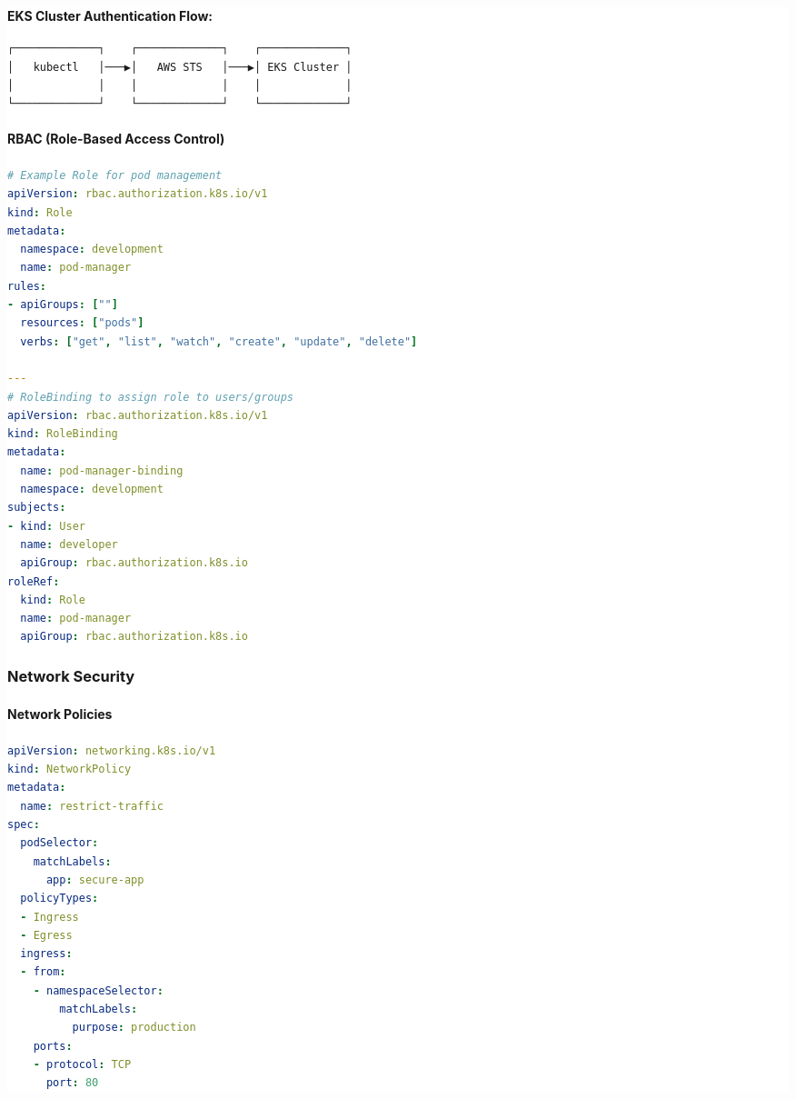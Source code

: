 **EKS Cluster Authentication Flow:**
```
┌─────────────┐    ┌─────────────┐    ┌─────────────┐
│   kubectl   │───▶│   AWS STS   │───▶│ EKS Cluster │
│             │    │             │    │             │
└─────────────┘    └─────────────┘    └─────────────┘
```

#### RBAC (Role-Based Access Control)

```yaml
# Example Role for pod management
apiVersion: rbac.authorization.k8s.io/v1
kind: Role
metadata:
  namespace: development
  name: pod-manager
rules:
- apiGroups: [""]
  resources: ["pods"]
  verbs: ["get", "list", "watch", "create", "update", "delete"]

---
# RoleBinding to assign role to users/groups
apiVersion: rbac.authorization.k8s.io/v1
kind: RoleBinding
metadata:
  name: pod-manager-binding
  namespace: development
subjects:
- kind: User
  name: developer
  apiGroup: rbac.authorization.k8s.io
roleRef:
  kind: Role
  name: pod-manager
  apiGroup: rbac.authorization.k8s.io
```

### Network Security

#### Network Policies

```yaml
apiVersion: networking.k8s.io/v1
kind: NetworkPolicy
metadata:
  name: restrict-traffic
spec:
  podSelector:
    matchLabels:
      app: secure-app
  policyTypes:
  - Ingress
  - Egress
  ingress:
  - from:
    - namespaceSelector:
        matchLabels:
          purpose: production
    ports:
    - protocol: TCP
      port: 80
```
